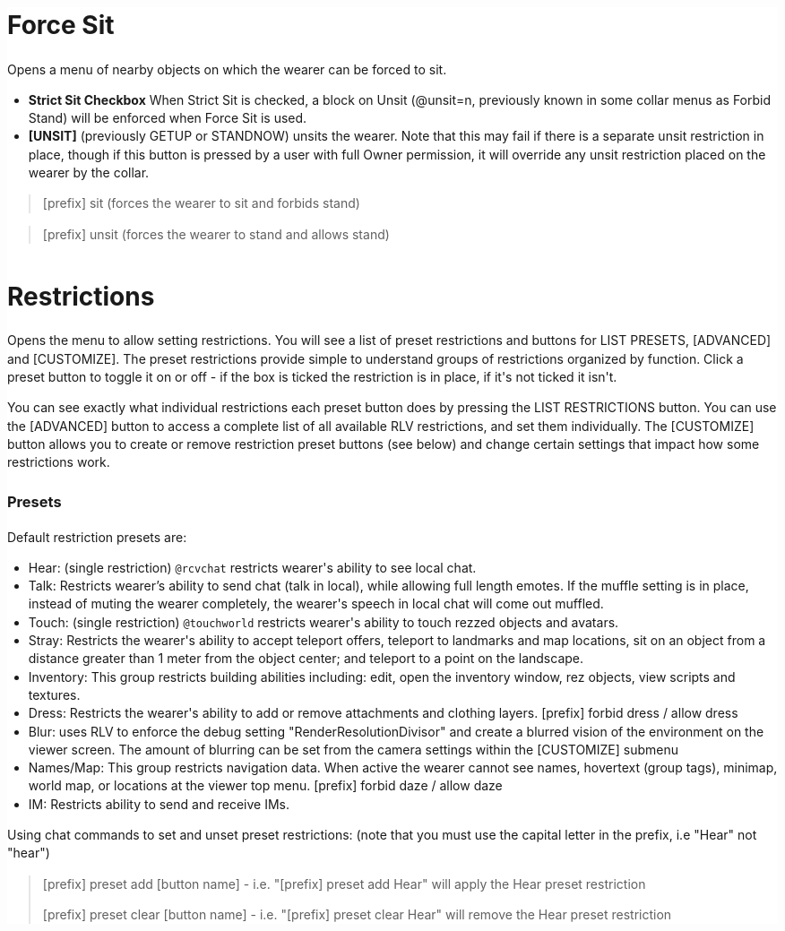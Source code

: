 # Force Sit
Opens a menu of nearby objects on which the wearer can be forced to sit.  
* **Strict Sit Checkbox** When Strict Sit is checked, a block on Unsit (@unsit=n, previously known in some collar menus as Forbid Stand) will be enforced when Force Sit is used.
* **[UNSIT]** (previously GETUP or STANDNOW) unsits the wearer. Note that this may fail if there is a separate unsit restriction in place, though if this button is pressed by a user with full Owner permission, it will override any unsit restriction placed on the wearer by the collar. 

>[prefix] sit (forces the wearer to sit and forbids stand)

>[prefix] unsit (forces the wearer to stand and allows stand)

# Restrictions
Opens the menu to allow setting restrictions. You will see a list of preset restrictions and buttons for LIST PRESETS, [ADVANCED] and [CUSTOMIZE]. The preset restrictions provide simple to understand groups of restrictions organized by function. Click a preset button to  toggle it on or off - if the box is ticked the restriction is in place, if it's not ticked it isn't. 

You can see exactly what individual restrictions each preset button does by pressing the LIST RESTRICTIONS button. You can use the [ADVANCED] button to access a complete list of all available RLV restrictions, and set them individually. The [CUSTOMIZE] button allows you to create or remove restriction preset buttons (see below) and change certain settings that impact how some restrictions work.

### Presets

Default restriction presets are:  

* Hear: (single restriction) `@rcvchat` restricts wearer's ability to see local chat.  
* Talk: Restricts wearer’s ability to send chat (talk in local), while allowing full length emotes. If the muffle setting is in place, instead of muting the wearer completely, the wearer's speech in local chat will come out muffled.  
* Touch: (single restriction) `@touchworld` restricts wearer's ability to touch rezzed objects and avatars. 
* Stray: Restricts the wearer's ability to accept teleport offers, teleport to landmarks and map locations, sit on an object from a distance greater than 1 meter from the object center; and teleport to a  point on the landscape. 
* Inventory: This group restricts building abilities including: edit, open the inventory window, rez objects, view scripts and textures.
* Dress:  Restricts the wearer's ability to add or remove attachments and clothing layers. [prefix] forbid dress / allow dress
* Blur: uses RLV to enforce the debug setting "RenderResolutionDivisor" and create a blurred vision of the environment on the viewer screen. The amount of blurring can be set from the camera settings within the [CUSTOMIZE] submenu
* Names/Map:  This group restricts navigation data.  When active the wearer cannot see names, hovertext (group tags), minimap, world map, or locations at the viewer top menu. [prefix] forbid daze / allow daze
* IM:  Restricts ability to send and receive IMs.  
 
 Using chat commands to set and unset preset restrictions: (note that you must use the capital letter in the prefix, i.e "Hear" not "hear")
 >[prefix] preset add [button name]  - i.e. "[prefix] preset add Hear" will apply the Hear preset restriction</p>
 >[prefix] preset clear [button name]  - i.e. "[prefix] preset clear Hear" will remove the Hear preset restriction</p>
 